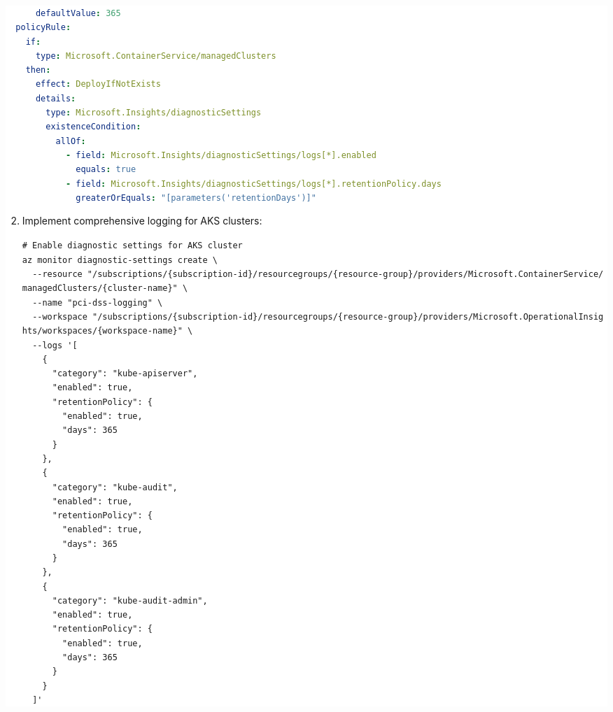    ```yaml
         defaultValue: 365
     policyRule:
       if:
         type: Microsoft.ContainerService/managedClusters
       then:
         effect: DeployIfNotExists
         details:
           type: Microsoft.Insights/diagnosticSettings
           existenceCondition:
             allOf:
               - field: Microsoft.Insights/diagnosticSettings/logs[*].enabled
                 equals: true
               - field: Microsoft.Insights/diagnosticSettings/logs[*].retentionPolicy.days
                 greaterOrEquals: "[parameters('retentionDays')]"
   ```

2. Implement comprehensive logging for AKS clusters:

   ```azurecli-interactive
   # Enable diagnostic settings for AKS cluster
   az monitor diagnostic-settings create \
     --resource "/subscriptions/{subscription-id}/resourcegroups/{resource-group}/providers/Microsoft.ContainerService/managedClusters/{cluster-name}" \
     --name "pci-dss-logging" \
     --workspace "/subscriptions/{subscription-id}/resourcegroups/{resource-group}/providers/Microsoft.OperationalInsights/workspaces/{workspace-name}" \
     --logs '[
       {
         "category": "kube-apiserver",
         "enabled": true,
         "retentionPolicy": {
           "enabled": true,
           "days": 365
         }
       },
       {
         "category": "kube-audit",
         "enabled": true,
         "retentionPolicy": {
           "enabled": true,
           "days": 365
         }
       },
       {
         "category": "kube-audit-admin",
         "enabled": true,
         "retentionPolicy": {
           "enabled": true,
           "days": 365
         }
       }
     ]'
   ```
